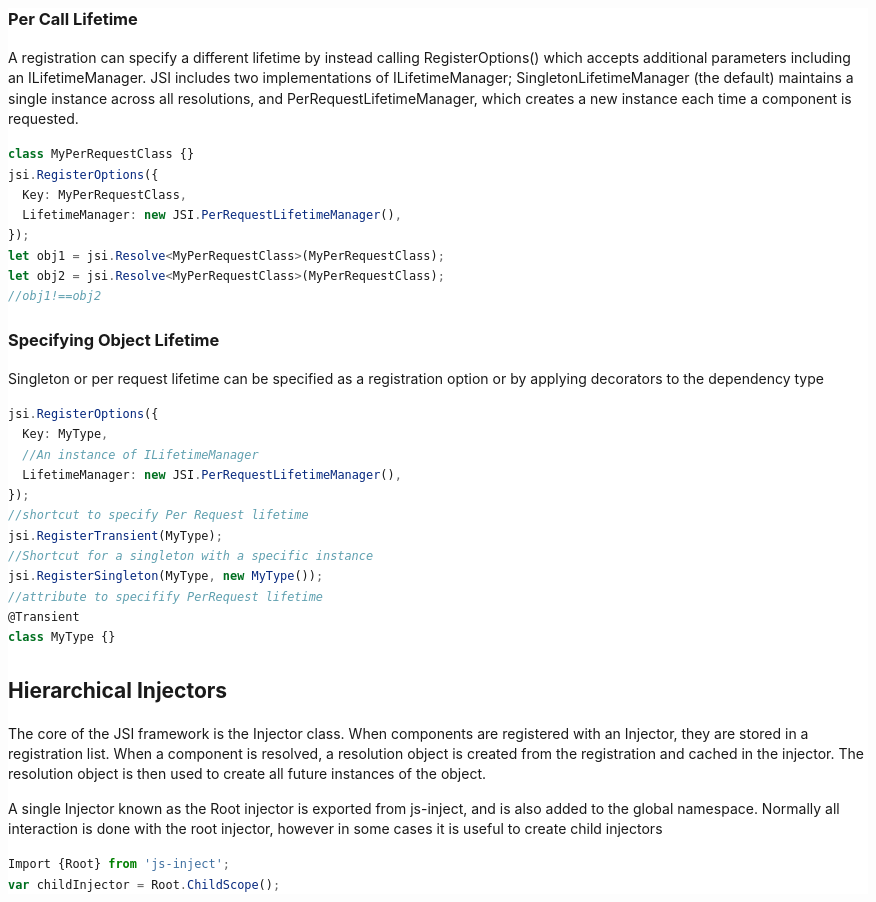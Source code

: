### Per Call Lifetime

A registration can specify a different lifetime by instead calling RegisterOptions() which accepts additional parameters including an ILifetimeManager. JSI includes two implementations of ILifetimeManager; SingletonLifetimeManager (the default) maintains a single instance across all resolutions, and PerRequestLifetimeManager, which creates a new instance each time a component is requested.

```typescript
class MyPerRequestClass {}
jsi.RegisterOptions({
  Key: MyPerRequestClass,
  LifetimeManager: new JSI.PerRequestLifetimeManager(),
});
let obj1 = jsi.Resolve<MyPerRequestClass>(MyPerRequestClass);
let obj2 = jsi.Resolve<MyPerRequestClass>(MyPerRequestClass);
//obj1!==obj2
```

### Specifying Object Lifetime

Singleton or per request lifetime can be specified as a registration option or by applying decorators to the dependency type

```typescript
jsi.RegisterOptions({
  Key: MyType,
  //An instance of ILifetimeManager
  LifetimeManager: new JSI.PerRequestLifetimeManager(),
});
//shortcut to specify Per Request lifetime
jsi.RegisterTransient(MyType);
//Shortcut for a singleton with a specific instance
jsi.RegisterSingleton(MyType, new MyType());
//attribute to specifify PerRequest lifetime
@Transient
class MyType {}
```

## Hierarchical Injectors

The core of the JSI framework is the Injector class. When components are registered with an Injector, they are stored in a registration list. When a component is resolved, a resolution object is created from the registration and cached in the injector. The resolution object is then used to create all future instances of the object.

A single Injector known as the Root injector is exported from js-inject, and is also added to the global namespace. Normally all interaction is done with the root injector, however in some cases it is useful to create child injectors

```typescript
Import {Root} from 'js-inject';
var childInjector = Root.ChildScope();
```
